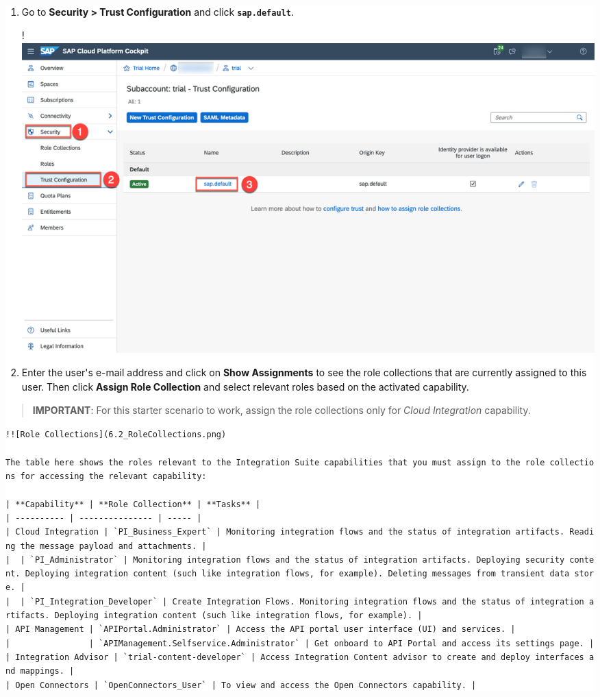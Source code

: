  1. Go to **Security > Trust Configuration** and click **`sap.default`**.

    !![Trust configuration](6.1_Trust_configuration.png)

 2. Enter the user's e-mail address and click on **Show Assignments** to see the role collections that are currently assigned to this user. Then click **Assign Role Collection** and select relevant roles based on the activated capability.
>**IMPORTANT**: For this starter scenario to work, assign the role collections only for *Cloud Integration* capability.

    !![Role Collections](6.2_RoleCollections.png)

    The table here shows the roles relevant to the Integration Suite capabilities that you must assign to the role collections for accessing the relevant capability:

    | **Capability** | **Role Collection** | **Tasks** |
    | ---------- | --------------- | ----- |
    | Cloud Integration | `PI_Business_Expert` | Monitoring integration flows and the status of integration artifacts. Reading the message payload and attachments. |
    |  | `PI_Administrator` | Monitoring integration flows and the status of integration artifacts. Deploying security content. Deploying integration content (such like integration flows, for example). Deleting messages from transient data store. |
    |  | `PI_Integration_Developer` | Create Integration Flows. Monitoring integration flows and the status of integration artifacts. Deploying integration content (such like integration flows, for example). |
    | API Management | `APIPortal.Administrator` | Access the API portal user interface (UI) and services. |
    |                | `APIManagement.Selfservice.Administrator` | Get onboard to API Portal and access its settings page. |
    | Integration Advisor | `trial-content-developer` | Access Integration Content advisor to create and deploy interfaces and mappings. |
    | Open Connectors | `OpenConnectors_User` | To view and access the Open Connectors capability. |
